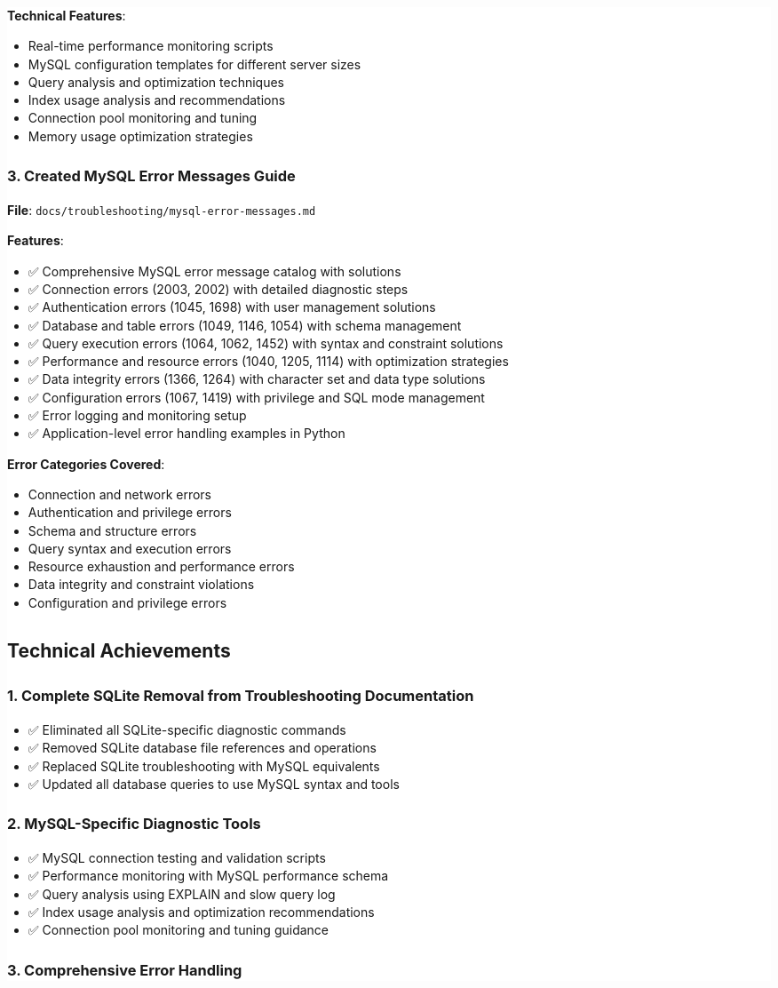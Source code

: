 **Technical Features**:
- Real-time performance monitoring scripts
- MySQL configuration templates for different server sizes
- Query analysis and optimization techniques
- Index usage analysis and recommendations
- Connection pool monitoring and tuning
- Memory usage optimization strategies

### 3. Created MySQL Error Messages Guide

**File**: `docs/troubleshooting/mysql-error-messages.md`

**Features**:
- ✅ Comprehensive MySQL error message catalog with solutions
- ✅ Connection errors (2003, 2002) with detailed diagnostic steps
- ✅ Authentication errors (1045, 1698) with user management solutions
- ✅ Database and table errors (1049, 1146, 1054) with schema management
- ✅ Query execution errors (1064, 1062, 1452) with syntax and constraint solutions
- ✅ Performance and resource errors (1040, 1205, 1114) with optimization strategies
- ✅ Data integrity errors (1366, 1264) with character set and data type solutions
- ✅ Configuration errors (1067, 1419) with privilege and SQL mode management
- ✅ Error logging and monitoring setup
- ✅ Application-level error handling examples in Python

**Error Categories Covered**:
- Connection and network errors
- Authentication and privilege errors
- Schema and structure errors
- Query syntax and execution errors
- Resource exhaustion and performance errors
- Data integrity and constraint violations
- Configuration and privilege errors

## Technical Achievements

### 1. Complete SQLite Removal from Troubleshooting Documentation

- ✅ Eliminated all SQLite-specific diagnostic commands
- ✅ Removed SQLite database file references and operations
- ✅ Replaced SQLite troubleshooting with MySQL equivalents
- ✅ Updated all database queries to use MySQL syntax and tools

### 2. MySQL-Specific Diagnostic Tools

- ✅ MySQL connection testing and validation scripts
- ✅ Performance monitoring with MySQL performance schema
- ✅ Query analysis using EXPLAIN and slow query log
- ✅ Index usage analysis and optimization recommendations
- ✅ Connection pool monitoring and tuning guidance

### 3. Comprehensive Error Handling
